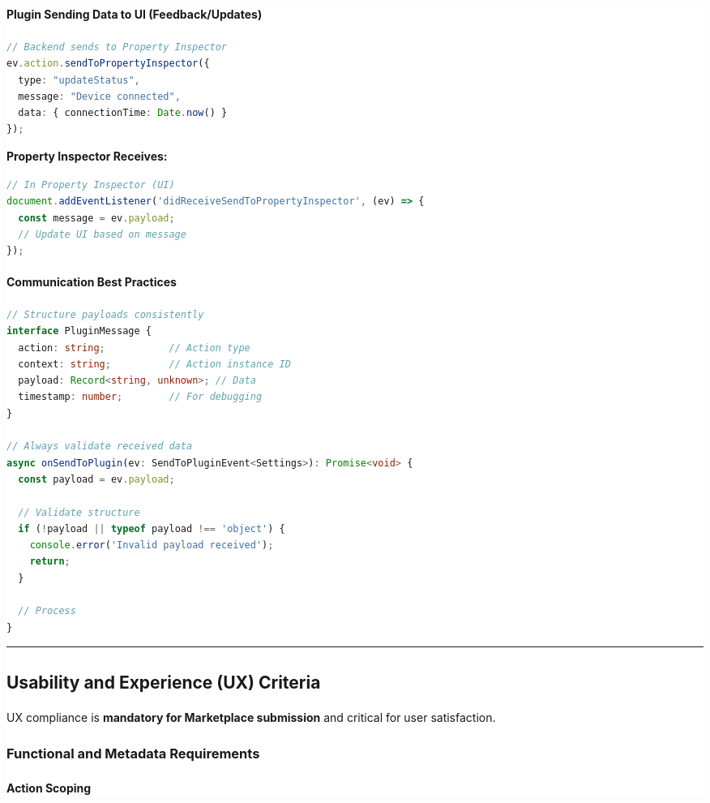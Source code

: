 #### Plugin Sending Data to UI (Feedback/Updates)

```typescript
// Backend sends to Property Inspector
ev.action.sendToPropertyInspector({
  type: "updateStatus",
  message: "Device connected",
  data: { connectionTime: Date.now() }
});
```

**Property Inspector Receives:**
```typescript
// In Property Inspector (UI)
document.addEventListener('didReceiveSendToPropertyInspector', (ev) => {
  const message = ev.payload;
  // Update UI based on message
});
```

#### Communication Best Practices

```typescript
// Structure payloads consistently
interface PluginMessage {
  action: string;           // Action type
  context: string;          // Action instance ID
  payload: Record<string, unknown>; // Data
  timestamp: number;        // For debugging
}

// Always validate received data
async onSendToPlugin(ev: SendToPluginEvent<Settings>): Promise<void> {
  const payload = ev.payload;
  
  // Validate structure
  if (!payload || typeof payload !== 'object') {
    console.error('Invalid payload received');
    return;
  }
  
  // Process
}
```

---

## Usability and Experience (UX) Criteria

UX compliance is **mandatory for Marketplace submission** and critical for user satisfaction.

### Functional and Metadata Requirements

#### Action Scoping
